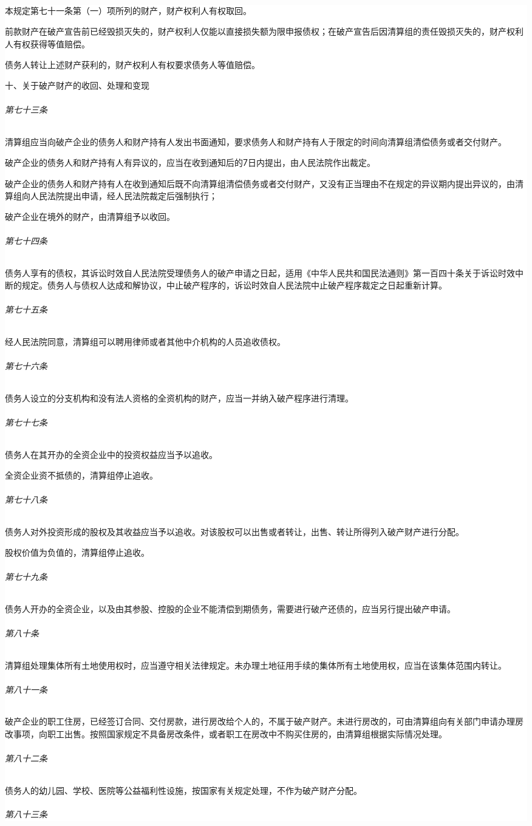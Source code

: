 本规定第七十一条第（一）项所列的财产，财产权利人有权取回。

前款财产在破产宣告前已经毁损灭失的，财产权利人仅能以直接损失额为限申报债权；在破产宣告后因清算组的责任毁损灭失的，财产权利人有权获得等值赔偿。

债务人转让上述财产获利的，财产权利人有权要求债务人等值赔偿。

十、关于破产财产的收回、处理和变现

###### 第七十三条

清算组应当向破产企业的债务人和财产持有人发出书面通知，要求债务人和财产持有人于限定的时间向清算组清偿债务或者交付财产。

破产企业的债务人和财产持有人有异议的，应当在收到通知后的7日内提出，由人民法院作出裁定。

破产企业的债务人和财产持有人在收到通知后既不向清算组清偿债务或者交付财产，又没有正当理由不在规定的异议期内提出异议的，由清算组向人民法院提出申请，经人民法院裁定后强制执行；

破产企业在境外的财产，由清算组予以收回。

###### 第七十四条

债务人享有的债权，其诉讼时效自人民法院受理债务人的破产申请之日起，适用《中华人民共和国民法通则》第一百四十条关于诉讼时效中断的规定。债务人与债权人达成和解协议，中止破产程序的，诉讼时效自人民法院中止破产程序裁定之日起重新计算。

###### 第七十五条

经人民法院同意，清算组可以聘用律师或者其他中介机构的人员追收债权。

###### 第七十六条

债务人设立的分支机构和没有法人资格的全资机构的财产，应当一并纳入破产程序进行清理。

###### 第七十七条

债务人在其开办的全资企业中的投资权益应当予以追收。

全资企业资不抵债的，清算组停止追收。

###### 第七十八条

债务人对外投资形成的股权及其收益应当予以追收。对该股权可以出售或者转让，出售、转让所得列入破产财产进行分配。

股权价值为负值的，清算组停止追收。

###### 第七十九条

债务人开办的全资企业，以及由其参股、控股的企业不能清偿到期债务，需要进行破产还债的，应当另行提出破产申请。

###### 第八十条

清算组处理集体所有土地使用权时，应当遵守相关法律规定。未办理土地征用手续的集体所有土地使用权，应当在该集体范围内转让。

###### 第八十一条

破产企业的职工住房，已经签订合同、交付房款，进行房改给个人的，不属于破产财产。未进行房改的，可由清算组向有关部门申请办理房改事项，向职工出售。按照国家规定不具备房改条件，或者职工在房改中不购买住房的，由清算组根据实际情况处理。

###### 第八十二条

债务人的幼儿园、学校、医院等公益福利性设施，按国家有关规定处理，不作为破产财产分配。

###### 第八十三条
